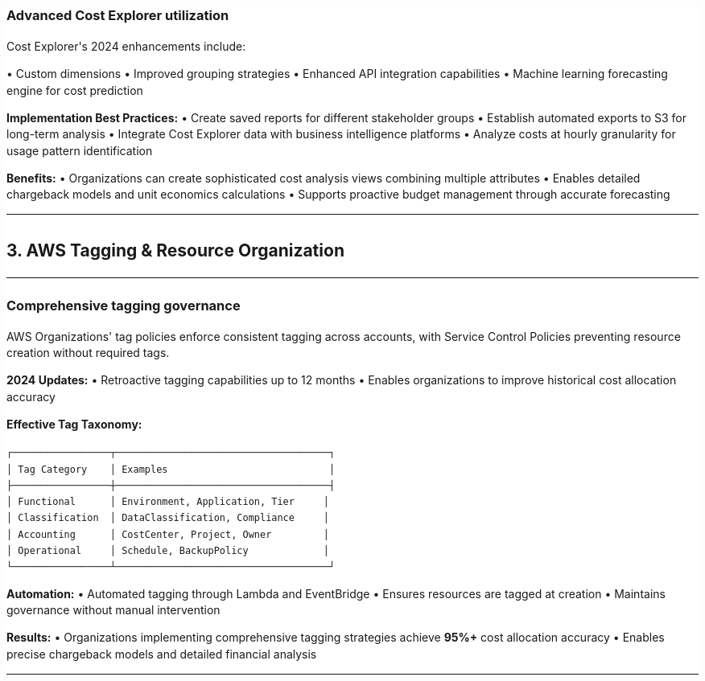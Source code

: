 ### Advanced Cost Explorer utilization

Cost Explorer's 2024 enhancements include:

• Custom dimensions
• Improved grouping strategies
• Enhanced API integration capabilities
• Machine learning forecasting engine for cost prediction

**Implementation Best Practices:**
• Create saved reports for different stakeholder groups
• Establish automated exports to S3 for long-term analysis
• Integrate Cost Explorer data with business intelligence platforms
• Analyze costs at hourly granularity for usage pattern identification

**Benefits:**
• Organizations can create sophisticated cost analysis views combining multiple attributes
• Enables detailed chargeback models and unit economics calculations
• Supports proactive budget management through accurate forecasting

---

## 3. AWS Tagging & Resource Organization

---

### Comprehensive tagging governance

AWS Organizations' tag policies enforce consistent tagging across accounts, with Service Control Policies preventing resource creation without required tags.

**2024 Updates:**
• Retroactive tagging capabilities up to 12 months
• Enables organizations to improve historical cost allocation accuracy

**Effective Tag Taxonomy:**
```
┌─────────────────┬─────────────────────────────────────┐
│ Tag Category    │ Examples                            │
├─────────────────┼─────────────────────────────────────┤
│ Functional      │ Environment, Application, Tier     │
│ Classification  │ DataClassification, Compliance     │
│ Accounting      │ CostCenter, Project, Owner         │
│ Operational     │ Schedule, BackupPolicy             │
└─────────────────┴─────────────────────────────────────┘
```

**Automation:**
• Automated tagging through Lambda and EventBridge
• Ensures resources are tagged at creation
• Maintains governance without manual intervention

**Results:**
• Organizations implementing comprehensive tagging strategies achieve **95%+** cost allocation accuracy
• Enables precise chargeback models and detailed financial analysis

---